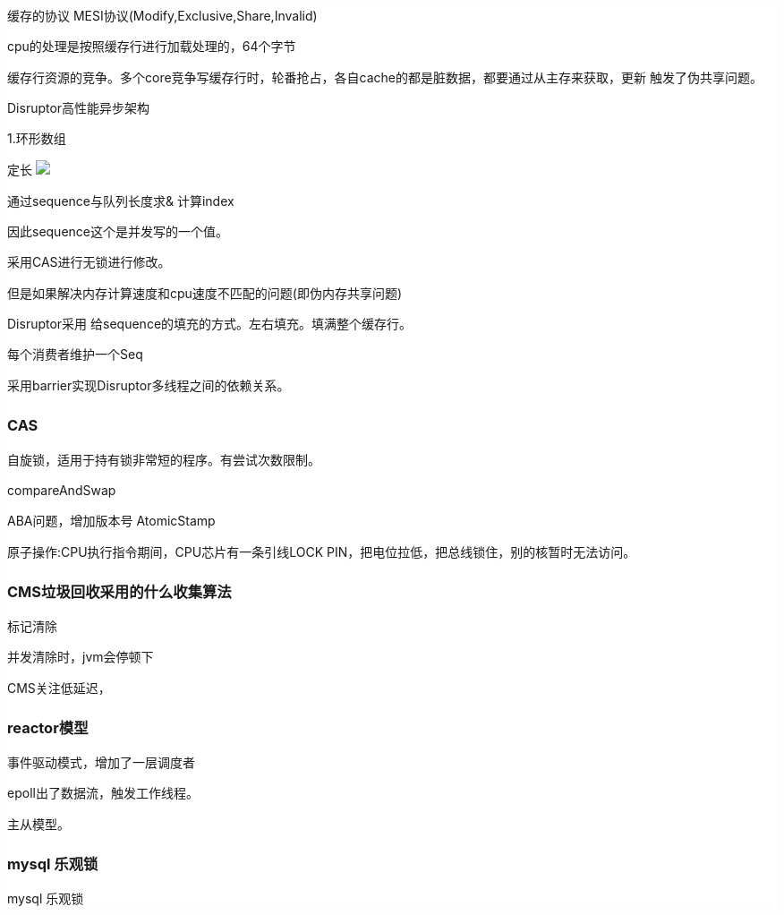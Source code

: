 缓存的协议
MESI协议(Modify,Exclusive,Share,Invalid)

cpu的处理是按照缓存行进行加载处理的，64个字节

缓存行资源的竞争。多个core竞争写缓存行时，轮番抢占，各自cache的都是脏数据，都要通过从主存来获取，更新
触发了伪共享问题。


Disruptor高性能异步架构

1.环形数组

定长
![](http://upload-images.jianshu.io/upload_images/4324380-01ee1f31496cee81.png?imageMogr2/auto-orient/strip%7CimageView2/2/w/1240)

通过sequence与队列长度求& 计算index

因此sequence这个是并发写的一个值。

采用CAS进行无锁进行修改。

但是如果解决内存计算速度和cpu速度不匹配的问题(即伪内存共享问题)

Disruptor采用 给sequence的填充的方式。左右填充。填满整个缓存行。

每个消费者维护一个Seq

采用barrier实现Disruptor多线程之间的依赖关系。




### CAS

自旋锁，适用于持有锁非常短的程序。有尝试次数限制。

compareAndSwap

ABA问题，增加版本号 AtomicStamp

原子操作:CPU执行指令期间，CPU芯片有一条引线LOCK PIN，把电位拉低，把总线锁住，别的核暂时无法访问。


### CMS垃圾回收采用的什么收集算法
标记清除

并发清除时，jvm会停顿下

CMS关注低延迟，

### reactor模型
事件驱动模式，增加了一层调度者

epoll出了数据流，触发工作线程。

主从模型。


### mysql 乐观锁

mysql 乐观锁
